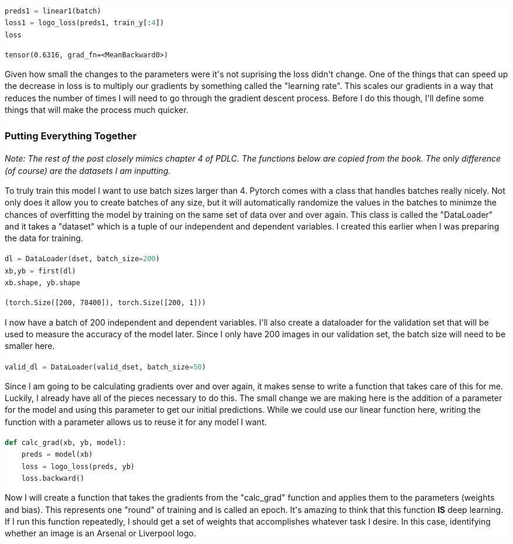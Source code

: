 ```python
preds1 = linear1(batch)
loss1 = logo_loss(preds1, train_y[:4])
loss
```
    tensor(0.6316, grad_fn=<MeanBackward0>)

Given how small the changes to the parameters were it's not suprising the loss didn't change. One of the things that can speed up the decrease in loss is to multiply our gradients by something called the "learning rate". This scales our gradients in a way that reduces the number of times I will need to go through the gradient descent process. Before I do this though, I'll define some things that will make the process much quicker.

### Putting Everything Together
*Note: The rest of the post closely mimics chapter 4 of PDLC. The functions below are copied from the book. The only difference (of course) are the datasets I am inputting.*

To truly train this model I want to use batch sizes larger than 4. Pytorch comes with a class that handles batches really nicely. Not only does it allow you to create batches of any size, but it will automatically randomize the values in the batches to minimze the chances of overfitting the model by training on the same set of data over and over again. This class is called the "DataLoader" and it takes a "dataset" which is a tuple of our independent and dependent variables. I created this earlier when I was preparing the data for training.

```python
dl = DataLoader(dset, batch_size=200)
xb,yb = first(dl)
xb.shape, yb.shape
```
    (torch.Size([200, 78400]), torch.Size([200, 1]))

I now have a batch of 200 independent and dependent variables. I'll also create a dataloader for the validation set that will be used to measure the accuracy of the model later. Since I only have 200 images in our validation set, the batch size will need to be smaller here.

```python
valid_dl = DataLoader(valid_dset, batch_size=50)
```

Since I am going to be calculating gradients over and over again, it makes sense to write a function that takes care of this for me. Luckily, I already have all of the pieces necessary to do this. The small change we are making here is the addition of a parameter for the model and using this parameter to get our initial predictions. While we could use our linear function here, writing the function with a parameter allows us to reuse it for any model I want.

```python
def calc_grad(xb, yb, model):
    preds = model(xb)
    loss = logo_loss(preds, yb)
    loss.backward()
```

Now I will create a function that takes the gradients from the "calc_grad" function and applies them to the parameters (weights and bias). This represents one "round" of training and is called an epoch. It's amazing to think that this function **IS** deep learning. If I run this function repeatedly, I should get a set of weights that accomplishes whatever task I desire. In this case, identifying whether an image is an Arsenal or Liverpool logo.

